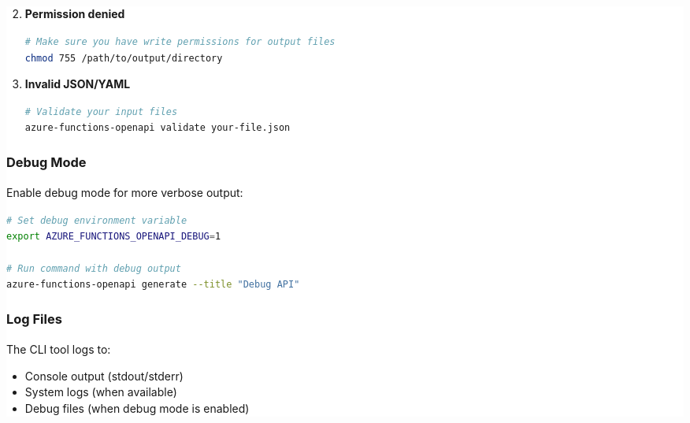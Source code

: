 2. **Permission denied**
   ```bash
   # Make sure you have write permissions for output files
   chmod 755 /path/to/output/directory
   ```

3. **Invalid JSON/YAML**
   ```bash
   # Validate your input files
   azure-functions-openapi validate your-file.json
   ```

### Debug Mode

Enable debug mode for more verbose output:

```bash
# Set debug environment variable
export AZURE_FUNCTIONS_OPENAPI_DEBUG=1

# Run command with debug output
azure-functions-openapi generate --title "Debug API"
```

### Log Files

The CLI tool logs to:
- Console output (stdout/stderr)
- System logs (when available)
- Debug files (when debug mode is enabled)